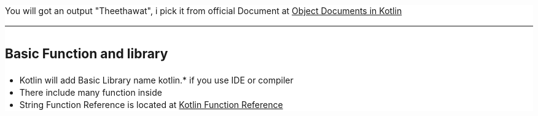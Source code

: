 You will got an output "Theethawat", i pick it from official Document at [Object Documents in Kotlin](https://kotlinlang.org/docs/reference/object-declarations.html#companion-objects)

---

## Basic Function and library

- Kotlin will add Basic Library name kotlin.\* if you use IDE or compiler
- There include many function inside
- String Function Reference is located at [Kotlin Function Reference](https://kotlinlang.org/api/latest/jvm/stdlib/kotlin/-string/index.html)
